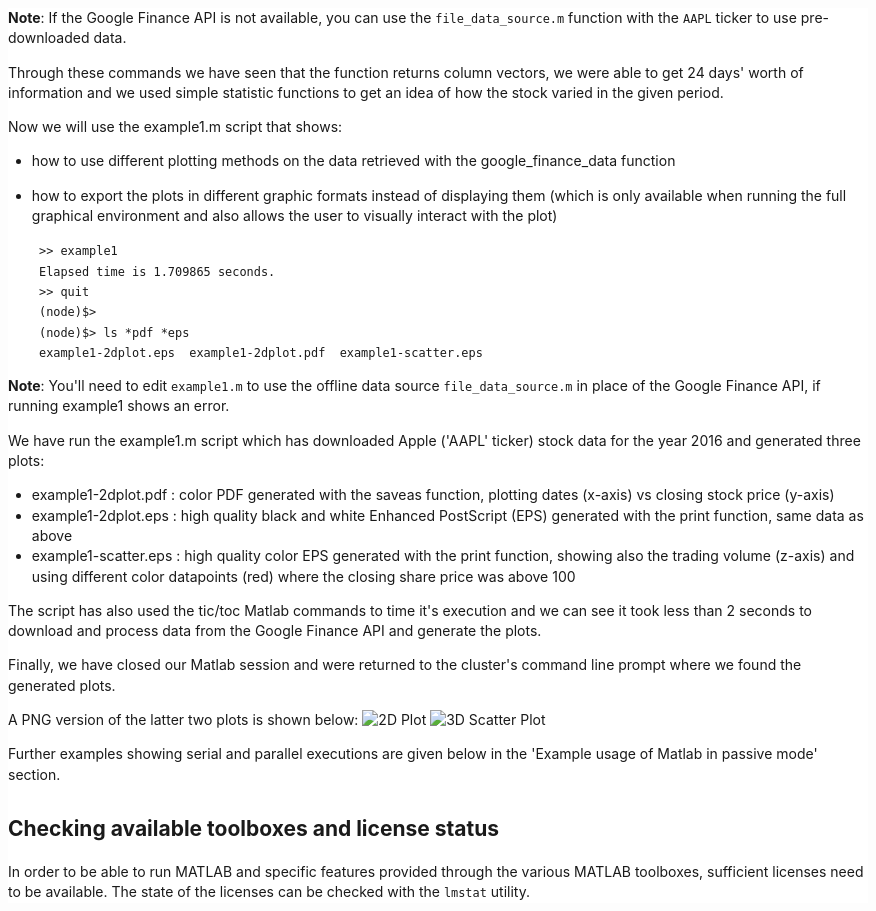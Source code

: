 __Note__: If the Google Finance API is not available, you can use the `file_data_source.m` function with the `AAPL` ticker to use pre-downloaded data.

Through these commands we have seen that the function returns column vectors, we were able to get 24 days' worth of information and
we used simple statistic functions to get an idea of how the stock varied in the given period.

Now we will use the example1.m script that shows:
  - how to use different plotting methods on the data retrieved with the google\_finance\_data function
  - how to export the plots in different graphic formats instead of displaying them (which is only available when running the
  full graphical environment and also allows the user to visually interact with the plot)

         >> example1
         Elapsed time is 1.709865 seconds.
         >> quit
         (node)$>
         (node)$> ls *pdf *eps
         example1-2dplot.eps  example1-2dplot.pdf  example1-scatter.eps

__Note__: You'll need to edit `example1.m` to use the offline data source `file_data_source.m` in place of the Google Finance API, if running example1 shows an error.

We have run the example1.m script which has downloaded Apple ('AAPL' ticker) stock data for the year 2016 and generated three plots:

  - example1-2dplot.pdf : color PDF generated with the saveas function, plotting dates (x-axis) vs closing stock price (y-axis)
  - example1-2dplot.eps : high quality black and white Enhanced PostScript (EPS) generated with the print function, same data as above
  - example1-scatter.eps : high quality color EPS generated with the print function, showing also the trading volume (z-axis) and
using different color datapoints (red) where the closing share price was above 100

The script has also used the tic/toc Matlab commands to time it's execution and we can see it took less than 2 seconds to download
and process data from the Google Finance API and generate the plots.

Finally, we have closed our Matlab session and were returned to the cluster's command line prompt where we found the generated plots.

A PNG version of the latter two plots is shown below:
![2D Plot](https://raw.githubusercontent.com/ULHPC/tutorials/devel/maths/matlab/basics/plots/example1-2dplot.png)
![3D Scatter Plot](https://raw.githubusercontent.com/ULHPC/tutorials/devel/maths/matlab/basics/plots/example1-scatter.png)

Further examples showing serial and parallel executions are given below in the 'Example usage of Matlab in passive mode' section.

## Checking available toolboxes and license status

In order to be able to run MATLAB and specific features provided through the various MATLAB toolboxes, sufficient licenses need to
be available. The state of the licenses can be checked with the `lmstat` utility.
